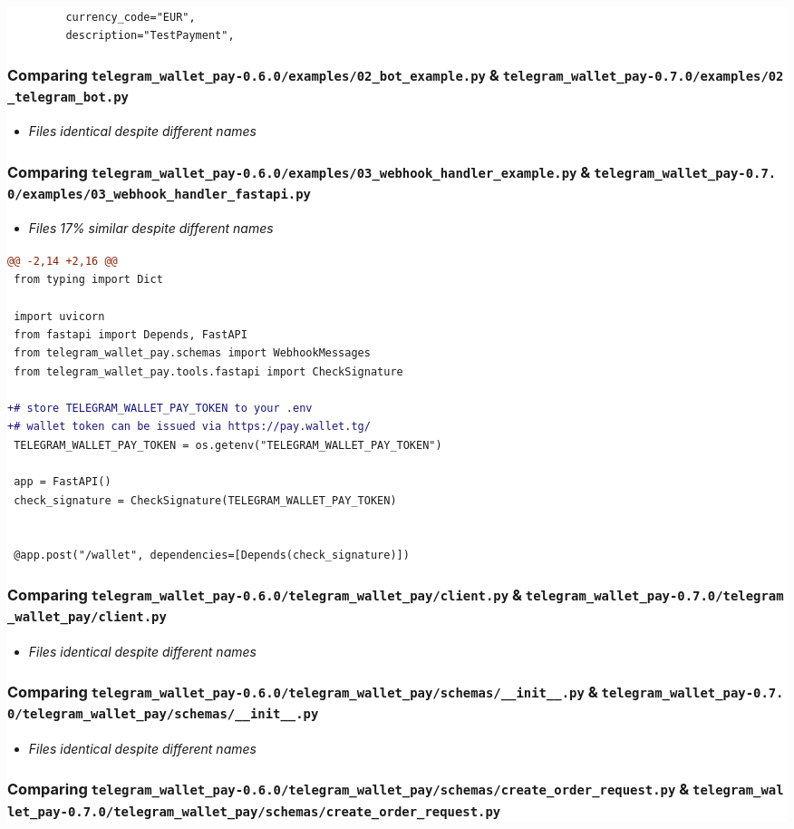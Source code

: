 ```diff
         currency_code="EUR",
         description="TestPayment",
```

### Comparing `telegram_wallet_pay-0.6.0/examples/02_bot_example.py` & `telegram_wallet_pay-0.7.0/examples/02_telegram_bot.py`

 * *Files identical despite different names*

### Comparing `telegram_wallet_pay-0.6.0/examples/03_webhook_handler_example.py` & `telegram_wallet_pay-0.7.0/examples/03_webhook_handler_fastapi.py`

 * *Files 17% similar despite different names*

```diff
@@ -2,14 +2,16 @@
 from typing import Dict
 
 import uvicorn
 from fastapi import Depends, FastAPI
 from telegram_wallet_pay.schemas import WebhookMessages
 from telegram_wallet_pay.tools.fastapi import CheckSignature
 
+# store TELEGRAM_WALLET_PAY_TOKEN to your .env
+# wallet token can be issued via https://pay.wallet.tg/
 TELEGRAM_WALLET_PAY_TOKEN = os.getenv("TELEGRAM_WALLET_PAY_TOKEN")
 
 app = FastAPI()
 check_signature = CheckSignature(TELEGRAM_WALLET_PAY_TOKEN)
 
 
 @app.post("/wallet", dependencies=[Depends(check_signature)])
```

### Comparing `telegram_wallet_pay-0.6.0/telegram_wallet_pay/client.py` & `telegram_wallet_pay-0.7.0/telegram_wallet_pay/client.py`

 * *Files identical despite different names*

### Comparing `telegram_wallet_pay-0.6.0/telegram_wallet_pay/schemas/__init__.py` & `telegram_wallet_pay-0.7.0/telegram_wallet_pay/schemas/__init__.py`

 * *Files identical despite different names*

### Comparing `telegram_wallet_pay-0.6.0/telegram_wallet_pay/schemas/create_order_request.py` & `telegram_wallet_pay-0.7.0/telegram_wallet_pay/schemas/create_order_request.py`

